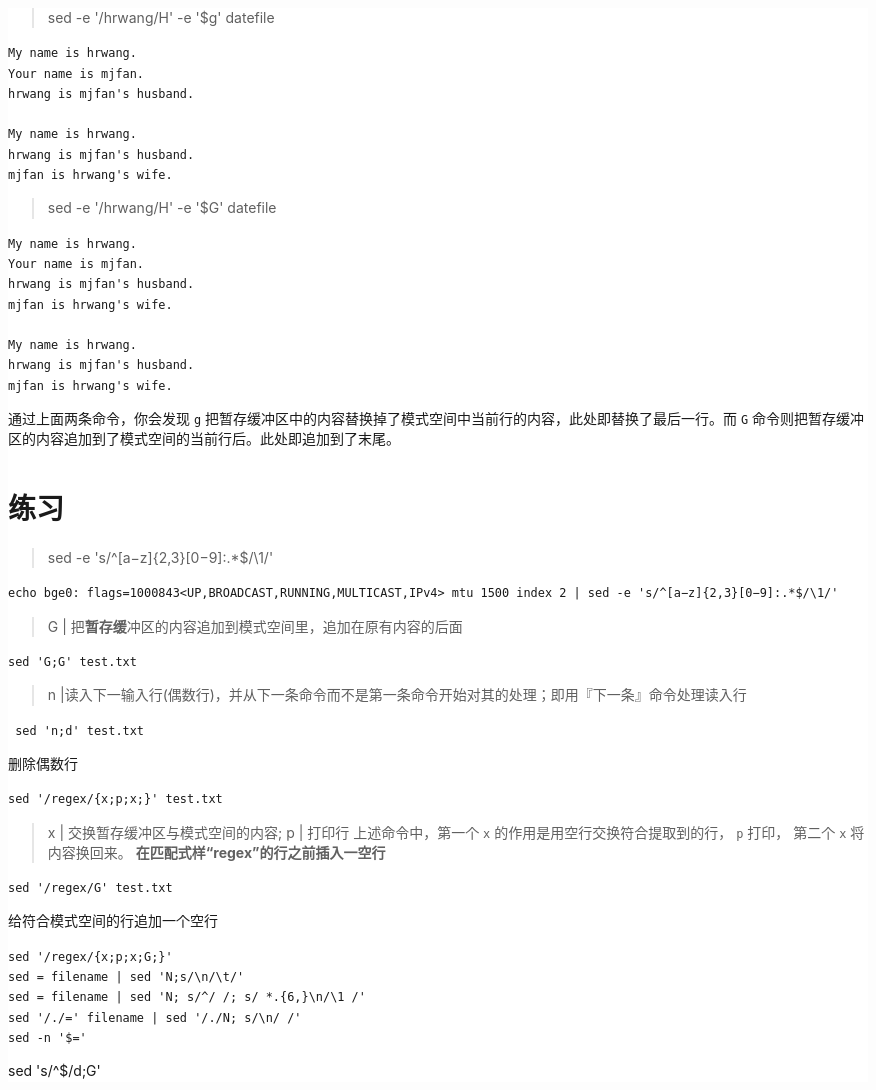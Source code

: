 > sed -e '/hrwang/H' -e '$g' datefile

```
My name is hrwang.
Your name is mjfan.
hrwang is mjfan's husband.

My name is hrwang.
hrwang is mjfan's husband.
mjfan is hrwang's wife.
```

> sed -e '/hrwang/H' -e '$G' datefile

```
My name is hrwang.
Your name is mjfan.
hrwang is mjfan's husband.
mjfan is hrwang's wife.

My name is hrwang.
hrwang is mjfan's husband.
mjfan is hrwang's wife.
```
通过上面两条命令，你会发现 `g` 把暂存缓冲区中的内容替换掉了模式空间中当前行的内容，此处即替换了最后一行。而 `G` 命令则把暂存缓冲区的内容追加到了模式空间的当前行后。此处即追加到了末尾。

# 练习

> sed -e 's/^[a−z]{2,3}[0−9]:.*$/\1/'
```
echo bge0: flags=1000843<UP,BROADCAST,RUNNING,MULTICAST,IPv4> mtu 1500 index 2 | sed -e 's/^[a−z]{2,3}[0−9]:.*$/\1/'
```
> G	| 把**暂存缓**冲区的内容追加到模式空间里，追加在原有内容的后面

```
sed 'G;G' test.txt
```
> n	|读入下一输入行(偶数行)，并从下一条命令而不是第一条命令开始对其的处理；即用『下一条』命令处理读入行
```
 sed 'n;d' test.txt
```
删除偶数行

```
sed '/regex/{x;p;x;}' test.txt
```
> x	| 交换暂存缓冲区与模式空间的内容;  p | 打印行
上述命令中，第一个 `x` 的作用是用空行交换符合提取到的行， `p` 打印， 第二个 `x` 将内容换回来。 **在匹配式样“regex”的行之前插入一空行**

```
sed '/regex/G' test.txt
```
给符合模式空间的行追加一个空行
```
sed '/regex/{x;p;x;G;}'
sed = filename | sed 'N;s/\n/\t/'
sed = filename | sed 'N; s/^/ /; s/ *.{6,}\n/\1 /'
sed '/./=' filename | sed '/./N; s/\n/ /'
sed -n '$='
```

sed 's/^$/d;G'
